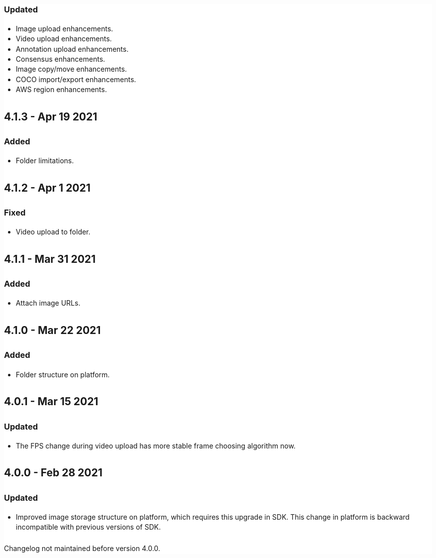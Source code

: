 ### Updated
- Image upload enhancements.
- Video upload enhancements.
- Annotation upload enhancements.
- Consensus enhancements.
- Image copy/move enhancements.
- COCO import/export enhancements.
- AWS region enhancements.
###
## 4.1.3 - Apr 19 2021
### Added
- Folder limitations.
###
## 4.1.2 - Apr 1 2021
### Fixed
- Video upload to folder.
###
## 4.1.1 - Mar 31 2021
### Added
- Attach image URLs.
###
## 4.1.0 - Mar 22 2021
### Added
- Folder structure on platform.
###
## 4.0.1 - Mar 15 2021
### Updated
- The FPS change during video upload has more stable frame choosing algorithm now.
###
## 4.0.0 - Feb 28 2021
### Updated
- Improved image storage structure on platform, which requires this upgrade in SDK. This change in platform is backward incompatible with previous versions of SDK.
###
Changelog not maintained before version 4.0.0.
